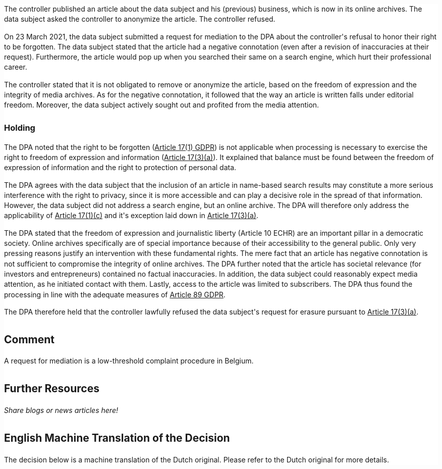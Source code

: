 The controller published an article about the data subject and his (previous) business, which is now in its online archives. The data subject asked the controller to anonymize the article. The controller refused.

On 23 March 2021, the data subject submitted a request for mediation to the DPA about the controller's refusal to honor their right to be forgotten. The data subject stated that the article had a negative connotation (even after a revision of inaccuracies at their request). Furthermore, the article would pop up when you searched their same on a search engine, which hurt their professional career.

The controller stated that it is not obligated to remove or anonymize the article, based on the freedom of expression and the integrity of media archives. As for the negative connotation, it followed that the way an article is written falls under editorial freedom. Moreover, the data subject actively sought out and profited from the media attention.

### Holding

The DPA noted that the right to be forgotten ([Article 17(1) GDPR](/index.php?title=Article_17_GDPR#1 "Article 17 GDPR")) is not applicable when processing is necessary to exercise the right to freedom of expression and information ([Article 17(3)(a)](/index.php?title=Article_17_GDPR#3a "Article 17 GDPR")). It explained that balance must be found between the freedom of expression of information and the right to protection of personal data.

The DPA agrees with the data subject that the inclusion of an article in name-based search results may constitute a more serious interference with the right to privacy, since it is more accessible and can play a decisive role in the spread of that information. However, the data subject did not address a search engine, but an online archive. The DPA will therefore only address the applicability of [Article 17(1)(c)](/index.php?title=Article_17_GDPR#1a "Article 17 GDPR") and it's exception laid down in [Article 17(3)(a)](/index.php?title=Article_17_GDPR#3a "Article 17 GDPR").

The DPA stated that the freedom of expression and journalistic liberty (Article 10 ECHR) are an important pillar in a democratic society. Online archives specifically are of special importance because of their accessibility to the general public. Only very pressing reasons justify an intervention with these fundamental rights. The mere fact that an article has negative connotation is not sufficient to compromise the integrity of online archives. The DPA further noted that the article has societal relevance (for investors and entrepreneurs) contained no factual inaccuracies. In addition, the data subject could reasonably expect media attention, as he initiated contact with them. Lastly, access to the article was limited to subscribers. The DPA thus found the processing in line with the adequate measures of [Article 89 GDPR](/index.php?title=Article_89_GDPR "Article 89 GDPR").

The DPA therefore held that the controller lawfully refused the data subject's request for erasure pursuant to [Article 17(3)(a)](/index.php?title=Article_17_GDPR#3a "Article 17 GDPR").

## Comment

A request for mediation is a low-threshold complaint procedure in Belgium.

## Further Resources

_Share blogs or news articles here!_

## English Machine Translation of the Decision

The decision below is a machine translation of the Dutch original. Please refer to the Dutch original for more details.
